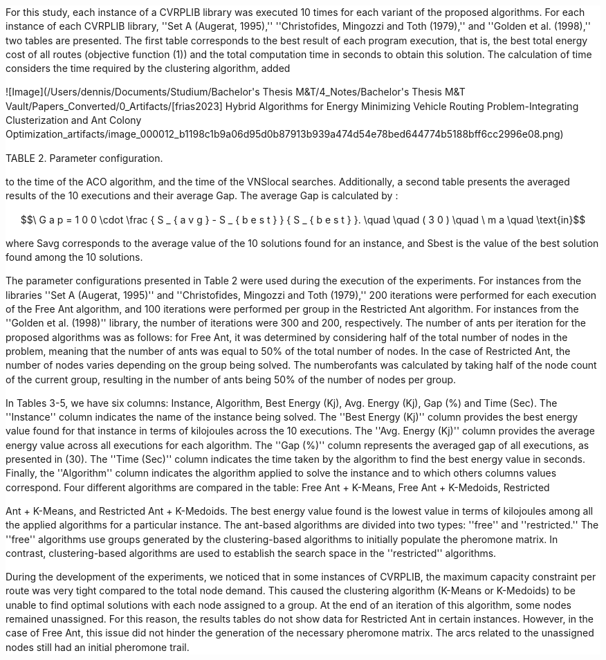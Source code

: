 For this study, each instance of a CVRPLIB library was executed 10 times for each variant of the proposed algorithms. For each instance of each CVRPLIB library, ''Set A (Augerat, 1995),'' ''Christofides, Mingozzi and Toth (1979),'' and ''Golden et al. (1998),'' two tables are presented. The first table corresponds to the best result of each program execution, that is, the best total energy cost of all routes (objective function (1)) and the total computation time in seconds to obtain this solution. The calculation of time considers the time required by the clustering algorithm, added

![Image](/Users/dennis/Documents/Studium/Bachelor's Thesis M&T/4_Notes/Bachelor's Thesis M&T Vault/Papers_Converted/0_Artifacts/[frias2023] Hybrid Algorithms for Energy Minimizing Vehicle Routing Problem-Integrating Clusterization and Ant Colony Optimization_artifacts/image_000012_b1198c1b9a06d95d0b87913b939a474d54e78bed644774b5188bff6cc2996e08.png)

TABLE 2. Parameter configuration.

to the time of the ACO algorithm, and the time of the VNSlocal searches. Additionally, a second table presents the averaged results of the 10 executions and their average Gap. The average Gap is calculated by :

$$\ G a p = 1 0 0 \cdot \frac { S _ { a v g } - S _ { b e s t } } { S _ { b e s t } }. \quad \quad ( 3 0 ) \quad \ m a \quad \text{in}$$

where Savg corresponds to the average value of the 10 solutions found for an instance, and Sbest is the value of the best solution found among the 10 solutions.

The parameter configurations presented in Table 2 were used during the execution of the experiments. For instances from the libraries ''Set A (Augerat, 1995)'' and ''Christofides, Mingozzi and Toth (1979),'' 200 iterations were performed for each execution of the Free Ant algorithm, and 100 iterations were performed per group in the Restricted Ant algorithm. For instances from the ''Golden et al. (1998)'' library, the number of iterations were 300 and 200, respectively. The number of ants per iteration for the proposed algorithms was as follows: for Free Ant, it was determined by considering half of the total number of nodes in the problem, meaning that the number of ants was equal to 50% of the total number of nodes. In the case of Restricted Ant, the number of nodes varies depending on the group being solved. The numberofants was calculated by taking half of the node count of the current group, resulting in the number of ants being 50% of the number of nodes per group.

In Tables 3-5, we have six columns: Instance, Algorithm, Best Energy (Kj), Avg. Energy (Kj), Gap (%) and Time (Sec). The ''Instance'' column indicates the name of the instance being solved. The ''Best Energy (Kj)'' column provides the best energy value found for that instance in terms of kilojoules across the 10 executions. The ''Avg. Energy (Kj)'' column provides the average energy value across all executions for each algorithm. The ''Gap (%)'' column represents the averaged gap of all executions, as presented in (30). The ''Time (Sec)'' column indicates the time taken by the algorithm to find the best energy value in seconds. Finally, the ''Algorithm'' column indicates the algorithm applied to solve the instance and to which others columns values correspond. Four different algorithms are compared in the table: Free Ant + K-Means, Free Ant + K-Medoids, Restricted

Ant + K-Means, and Restricted Ant + K-Medoids. The best energy value found is the lowest value in terms of kilojoules among all the applied algorithms for a particular instance. The ant-based algorithms are divided into two types: ''free'' and ''restricted.'' The ''free'' algorithms use groups generated by the clustering-based algorithms to initially populate the pheromone matrix. In contrast, clustering-based algorithms are used to establish the search space in the ''restricted'' algorithms.

During the development of the experiments, we noticed that in some instances of CVRPLIB, the maximum capacity constraint per route was very tight compared to the total node demand. This caused the clustering algorithm (K-Means or K-Medoids) to be unable to find optimal solutions with each node assigned to a group. At the end of an iteration of this algorithm, some nodes remained unassigned. For this reason, the results tables do not show data for Restricted Ant in certain instances. However, in the case of Free Ant, this issue did not hinder the generation of the necessary pheromone matrix. The arcs related to the unassigned nodes still had an initial pheromone trail.
